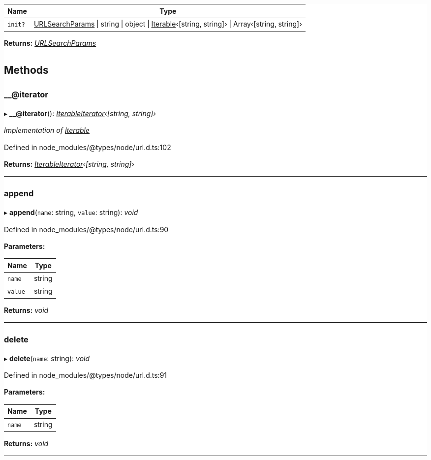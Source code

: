 Name | Type |
------ | ------ |
`init?` | [URLSearchParams](_node_modules__types_node_url_d_._url_.urlsearchparams.md) &#124; string &#124; object &#124; [Iterable](../interfaces/_node_modules_typedoc_node_modules_typescript_lib_lib_es2015_iterable_d_.iterable.md)‹[string, string]› &#124; Array‹[string, string]› |

**Returns:** *[URLSearchParams](_node_modules__types_node_url_d_._url_.urlsearchparams.md)*

## Methods

###  __@iterator

▸ **__@iterator**(): *[IterableIterator](../interfaces/_node_modules_typedoc_node_modules_typescript_lib_lib_es2015_iterable_d_.iterableiterator.md)‹[string, string]›*

*Implementation of [Iterable](../interfaces/_node_modules_typedoc_node_modules_typescript_lib_lib_es2015_iterable_d_.iterable.md)*

Defined in node_modules/@types/node/url.d.ts:102

**Returns:** *[IterableIterator](../interfaces/_node_modules_typedoc_node_modules_typescript_lib_lib_es2015_iterable_d_.iterableiterator.md)‹[string, string]›*

___

###  append

▸ **append**(`name`: string, `value`: string): *void*

Defined in node_modules/@types/node/url.d.ts:90

**Parameters:**

Name | Type |
------ | ------ |
`name` | string |
`value` | string |

**Returns:** *void*

___

###  delete

▸ **delete**(`name`: string): *void*

Defined in node_modules/@types/node/url.d.ts:91

**Parameters:**

Name | Type |
------ | ------ |
`name` | string |

**Returns:** *void*

___
